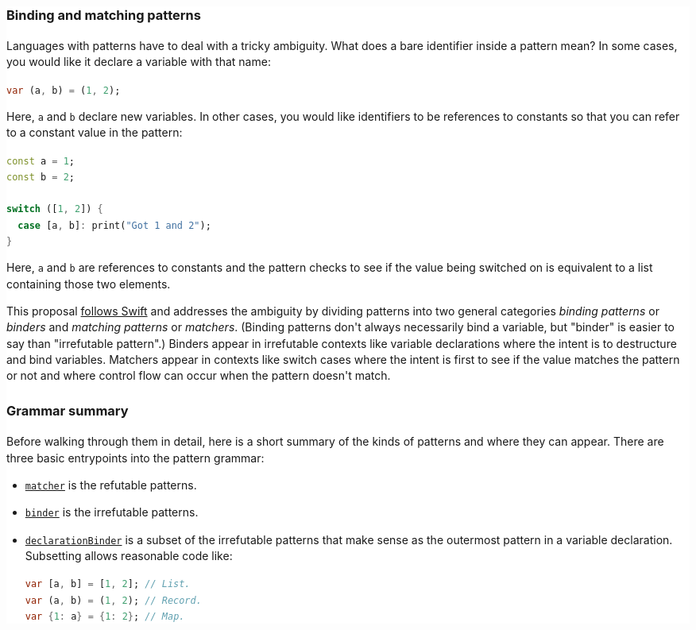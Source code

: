 ### Binding and matching patterns

Languages with patterns have to deal with a tricky ambiguity. What does a bare
identifier inside a pattern mean? In some cases, you would like it declare a
variable with that name:

```dart
var (a, b) = (1, 2);
```

Here, `a` and `b` declare new variables. In other cases, you would like
identifiers to be references to constants so that you can refer to a constant
value in the pattern:

```dart
const a = 1;
const b = 2;

switch ([1, 2]) {
  case [a, b]: print("Got 1 and 2");
}
```

Here, `a` and `b` are references to constants and the pattern checks to see if
the value being switched on is equivalent to a list containing those two
elements.

This proposal [follows Swift][swift pattern] and addresses the ambiguity by
dividing patterns into two general categories *binding patterns* or *binders*
and *matching patterns* or *matchers*. (Binding patterns don't always
necessarily bind a variable, but "binder" is easier to say than "irrefutable
pattern".) Binders appear in irrefutable contexts like variable declarations
where the intent is to destructure and bind variables. Matchers appear in
contexts like switch cases where the intent is first to see if the value matches
the pattern or not and where control flow can occur when the pattern doesn't
match.

[swift pattern]: https://docs.swift.org/swift-book/ReferenceManual/Patterns.html

### Grammar summary

Before walking through them in detail, here is a short summary of the kinds of
patterns and where they can appear. There are three basic entrypoints into the
pattern grammar:

*   [`matcher`][matcher] is the refutable patterns.
*   [`binder`][binder] is the irrefutable patterns.
*   [`declarationBinder`][declarationBinder] is a subset of the irrefutable
    patterns that make sense as the outermost pattern in a variable declaration.
    Subsetting allows reasonable code like:

    ```dart
    var [a, b] = [1, 2]; // List.
    var (a, b) = (1, 2); // Record.
    var {1: a} = {1: 2}; // Map.
    ```


[records]: https://github.com/dart-lang/language/blob/master/working/0546-patterns/records-feature-specification.md
[matcher]: #refutable-patterns-matchers
[binder]: #irrefutable-patterns-binders
[declarationBinder]: #irrefutable-patterns-binders
[pattern variable declaration]: #pattern-variable-declaration
[switch case]: #switch-statement
[recordBinder]: #record-binder
[recordMatcher]: #record-matcher
[listBinder]: #list-binder
[listMatcher]: #list-matcher
[mapBinder]: #map-binder
[mapMatcher]: #map-matcher
[wildcardBinder]: #wildcard-binder
[wildcardMatcher]: #wildcard-matcher
[variableBinder]: #variable-binder
[variableMatcher]: #variable-matcher
[castBinder]: #cast-binder
[nullAssertBinder]: #null-assert-binder
[literalMatcher]: #literal-matcher
[constantMatcher]: #constant-matcher
[nullCheckMatcher]: #null-check-matcher
[extractMatcher]: #extractor-matcher
[2126]: https://github.com/dart-lang/language/issues/2126
[if-case in swift]: https://useyourloaf.com/blog/swift-if-case-let/
[swift null check]: https://docs.swift.org/swift-book/ReferenceManual/Patterns.html#ID520
[exhaustiveness]: https://github.com/dart-lang/language/blob/master/working/0546-patterns/exhaustiveness.md
[#2231]: https://github.com/dart-lang/language/issues/2231
[#2193]: https://github.com/dart-lang/language/issues/2193
[#2181]: https://github.com/dart-lang/language/issues/2181
[#2138]: https://github.com/dart-lang/language/issues/2138